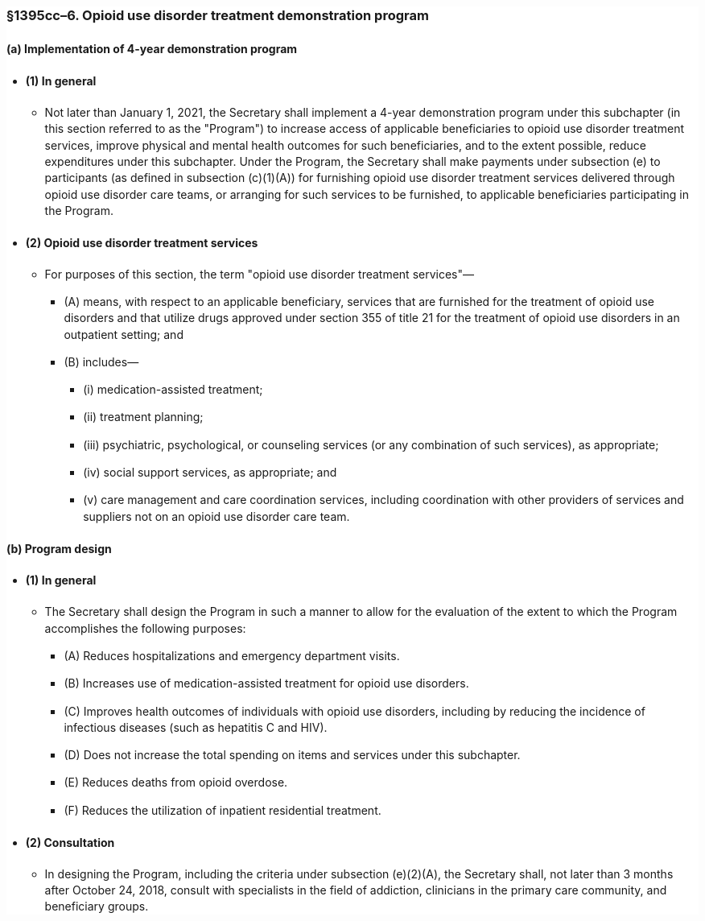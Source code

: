 ### §1395cc–6. Opioid use disorder treatment demonstration program
#### (a) Implementation of 4-year demonstration program
* #### (1) In general
  * Not later than January 1, 2021, the Secretary shall implement a 4-year demonstration program under this subchapter (in this section referred to as the "Program") to increase access of applicable beneficiaries to opioid use disorder treatment services, improve physical and mental health outcomes for such beneficiaries, and to the extent possible, reduce expenditures under this subchapter. Under the Program, the Secretary shall make payments under subsection (e) to participants (as defined in subsection (c)(1)(A)) for furnishing opioid use disorder treatment services delivered through opioid use disorder care teams, or arranging for such services to be furnished, to applicable beneficiaries participating in the Program.

* #### (2) Opioid use disorder treatment services
  * For purposes of this section, the term "opioid use disorder treatment services"—

    * (A) means, with respect to an applicable beneficiary, services that are furnished for the treatment of opioid use disorders and that utilize drugs approved under section 355 of title 21 for the treatment of opioid use disorders in an outpatient setting; and

    * (B) includes—

      * (i) medication-assisted treatment;

      * (ii) treatment planning;

      * (iii) psychiatric, psychological, or counseling services (or any combination of such services), as appropriate;

      * (iv) social support services, as appropriate; and

      * (v) care management and care coordination services, including coordination with other providers of services and suppliers not on an opioid use disorder care team.

#### (b) Program design
* #### (1) In general
  * The Secretary shall design the Program in such a manner to allow for the evaluation of the extent to which the Program accomplishes the following purposes:

    * (A) Reduces hospitalizations and emergency department visits.

    * (B) Increases use of medication-assisted treatment for opioid use disorders.

    * (C) Improves health outcomes of individuals with opioid use disorders, including by reducing the incidence of infectious diseases (such as hepatitis C and HIV).

    * (D) Does not increase the total spending on items and services under this subchapter.

    * (E) Reduces deaths from opioid overdose.

    * (F) Reduces the utilization of inpatient residential treatment.

* #### (2) Consultation
  * In designing the Program, including the criteria under subsection (e)(2)(A), the Secretary shall, not later than 3 months after October 24, 2018, consult with specialists in the field of addiction, clinicians in the primary care community, and beneficiary groups.

